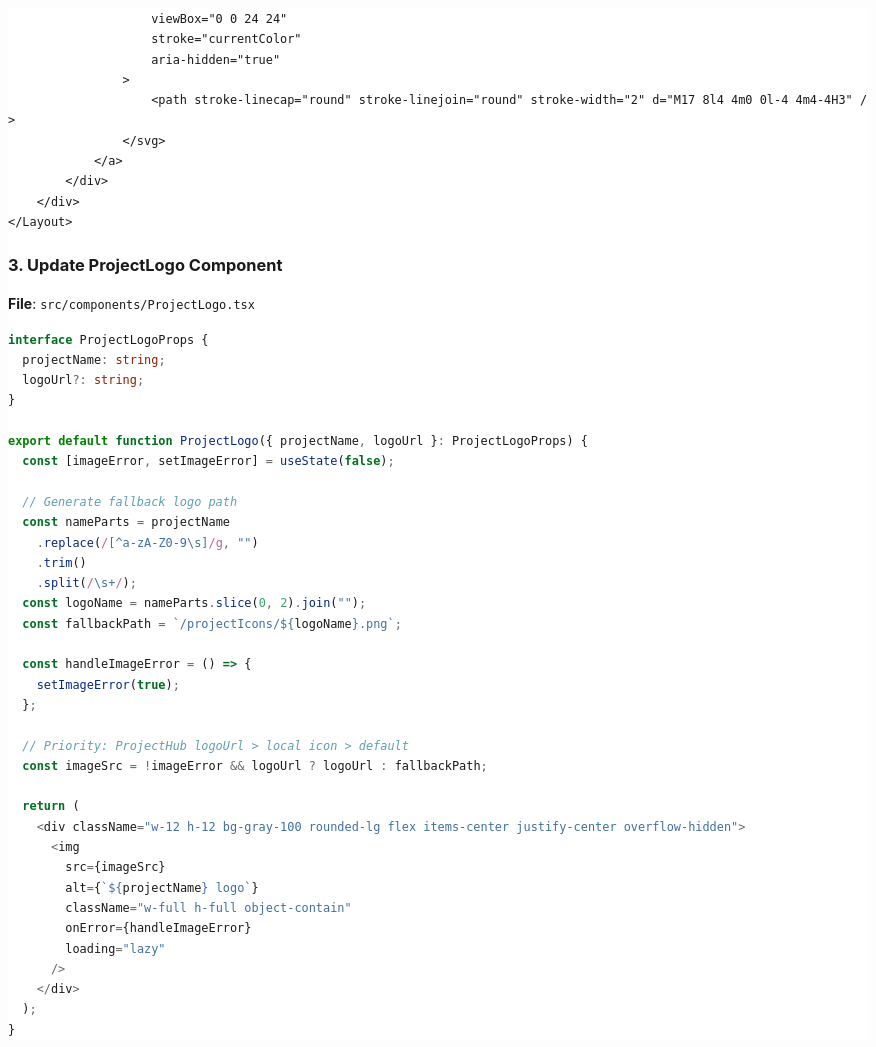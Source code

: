 ```astro
                    viewBox="0 0 24 24"
                    stroke="currentColor"
                    aria-hidden="true"
                >
                    <path stroke-linecap="round" stroke-linejoin="round" stroke-width="2" d="M17 8l4 4m0 0l-4 4m4-4H3" />
                </svg>
            </a>
        </div>
    </div>
</Layout>
```

### 3. Update ProjectLogo Component
**File**: `src/components/ProjectLogo.tsx`

```typescript
interface ProjectLogoProps {
  projectName: string;
  logoUrl?: string;
}

export default function ProjectLogo({ projectName, logoUrl }: ProjectLogoProps) {
  const [imageError, setImageError] = useState(false);
  
  // Generate fallback logo path
  const nameParts = projectName
    .replace(/[^a-zA-Z0-9\s]/g, "")
    .trim()
    .split(/\s+/);
  const logoName = nameParts.slice(0, 2).join("");
  const fallbackPath = `/projectIcons/${logoName}.png`;
  
  const handleImageError = () => {
    setImageError(true);
  };
  
  // Priority: ProjectHub logoUrl > local icon > default
  const imageSrc = !imageError && logoUrl ? logoUrl : fallbackPath;
  
  return (
    <div className="w-12 h-12 bg-gray-100 rounded-lg flex items-center justify-center overflow-hidden">
      <img
        src={imageSrc}
        alt={`${projectName} logo`}
        className="w-full h-full object-contain"
        onError={handleImageError}
        loading="lazy"
      />
    </div>
  );
}
```
